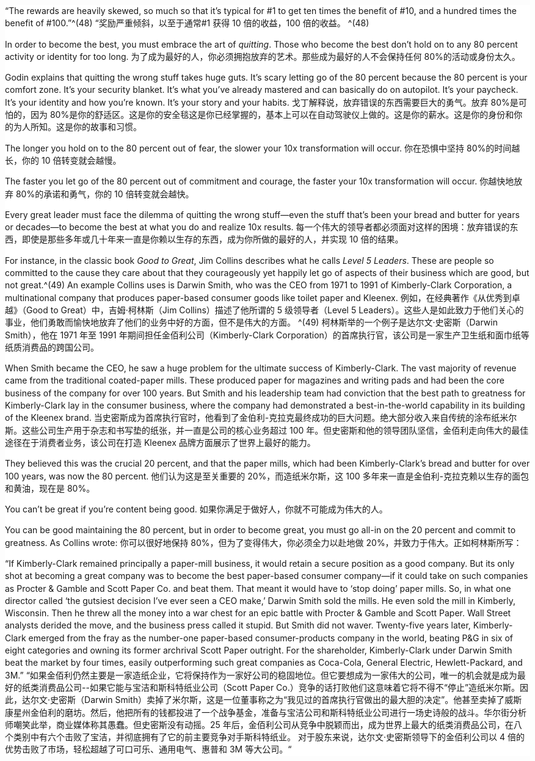 “The rewards are heavily skewed, so much so that it’s typical for #1 to get ten times the benefit of #10, and a hundred times the benefit of #100.”^(48) “奖励严重倾斜，以至于通常#1 获得 10 倍的收益，100 倍的收益。 ^(48)

In order to become the best, you must embrace the art of *quitting*. Those who become the best don’t hold on to any 80 percent activity or identity for too long. 为了成为最好的人，你必须拥抱放弃的艺术。那些成为最好的人不会保持任何 80%的活动或身份太久。

Godin explains that quitting the wrong stuff takes huge guts. It’s scary letting go of the 80 percent because the 80 percent is your comfort zone. It’s your security blanket. It’s what you’ve already mastered and can basically do on autopilot. It’s your paycheck. It’s your identity and how you’re known. It’s your story and your habits. 戈丁解释说，放弃错误的东西需要巨大的勇气。放弃 80%是可怕的，因为 80%是你的舒适区。这是你的安全毯这是你已经掌握的，基本上可以在自动驾驶仪上做的。这是你的薪水。这是你的身份和你的为人所知。这是你的故事和习惯。

The longer you hold on to the 80 percent out of fear, the slower your 10x transformation will occur. 你在恐惧中坚持 80%的时间越长，你的 10 倍转变就会越慢。

The faster you let go of the 80 percent out of commitment and courage, the faster your 10x transformation will occur. 你越快地放弃 80%的承诺和勇气，你的 10 倍转变就会越快。

Every great leader must face the dilemma of quitting the wrong stuff—even the stuff that’s been your bread and butter for years or decades—to become the best at what you do and realize 10x results. 每一个伟大的领导者都必须面对这样的困境：放弃错误的东西，即使是那些多年或几十年来一直是你赖以生存的东西，成为你所做的最好的人，并实现 10 倍的结果。

For instance, in the classic book *Good to Great*, Jim Collins describes what he calls *Level 5 Leaders*. These are people so committed to the cause they care about that they courageously yet happily let go of aspects of their business which are good, but not great.^(49) An example Collins uses is Darwin Smith, who was the CEO from 1971 to 1991 of Kimberly-Clark Corporation, a multinational company that produces paper-based consumer goods like toilet paper and Kleenex. 例如，在经典著作《从优秀到卓越》（Good to Great）中，吉姆·柯林斯（Jim Collins）描述了他所谓的 5 级领导者（Level 5 Leaders）。这些人是如此致力于他们关心的事业，他们勇敢而愉快地放弃了他们的业务中好的方面，但不是伟大的方面。 ^(49) 柯林斯举的一个例子是达尔文·史密斯（Darwin Smith），他在 1971 年至 1991 年期间担任金佰利公司（Kimberly-Clark Corporation）的首席执行官，该公司是一家生产卫生纸和面巾纸等纸质消费品的跨国公司。

When Smith became the CEO, he saw a huge problem for the ultimate success of Kimberly-Clark. The vast majority of revenue came from the traditional coated-paper mills. These produced paper for magazines and writing pads and had been the core business of the company for over 100 years. But Smith and his leadership team had conviction that the best path to greatness for Kimberly-Clark lay in the consumer business, where the company had demonstrated a best-in-the-world capability in its building of the Kleenex brand. 当史密斯成为首席执行官时，他看到了金伯利-克拉克最终成功的巨大问题。绝大部分收入来自传统的涂布纸米尔斯。这些公司生产用于杂志和书写垫的纸张，并一直是公司的核心业务超过 100 年。但史密斯和他的领导团队坚信，金佰利走向伟大的最佳途径在于消费者业务，该公司在打造 Kleenex 品牌方面展示了世界上最好的能力。

They believed this was the crucial 20 percent, and that the paper mills, which had been Kimberly-Clark’s bread and butter for over 100 years, was now the 80 percent. 他们认为这是至关重要的 20%，而造纸米尔斯，这 100 多年来一直是金伯利-克拉克赖以生存的面包和黄油，现在是 80%。

You can’t be great if you’re content being good. 如果你满足于做好人，你就不可能成为伟大的人。

You can be good maintaining the 80 percent, but in order to become great, you must go all-in on the 20 percent and commit to greatness. As Collins wrote: 你可以很好地保持 80%，但为了变得伟大，你必须全力以赴地做 20%，并致力于伟大。正如柯林斯所写：

“If Kimberly-Clark remained principally a paper-mill business, it would retain a secure position as a good company. But its only shot at becoming a great company was to become the best paper-based consumer company—if it could take on such companies as Procter & Gamble and Scott Paper Co. and beat them. That meant it would have to ‘stop doing’ paper mills. So, in what one director called ‘the gutsiest decision I’ve ever seen a CEO make,’ Darwin Smith sold the mills. He even sold the mill in Kimberly, Wisconsin. Then he threw all the money into a war chest for an epic battle with Procter & Gamble and Scott Paper. Wall Street analysts derided the move, and the business press called it stupid. But Smith did not waver. Twenty-five years later, Kimberly-Clark emerged from the fray as the number-one paper-based consumer-products company in the world, beating P&G in six of eight categories and owning its former archrival Scott Paper outright. For the shareholder, Kimberly-Clark under Darwin Smith beat the market by four times, easily outperforming such great companies as Coca-Cola, General Electric, Hewlett-Packard, and 3M.” “如果金佰利仍然主要是一家造纸企业，它将保持作为一家好公司的稳固地位。但它要想成为一家伟大的公司，唯一的机会就是成为最好的纸类消费品公司--如果它能与宝洁和斯科特纸业公司（Scott Paper Co.）竞争的话打败他们这意味着它将不得不“停止”造纸米尔斯。因此，达尔文·史密斯（Darwin Smith）卖掉了米尔斯，这是一位董事称之为“我见过的首席执行官做出的最大胆的决定”。他甚至卖掉了威斯康星州金伯利的磨坊。然后，他把所有的钱都投进了一个战争基金，准备与宝洁公司和斯科特纸业公司进行一场史诗般的战斗。华尔街分析师嘲笑此举，商业媒体称其愚蠢。但史密斯没有动摇。25 年后，金佰利公司从竞争中脱颖而出，成为世界上最大的纸类消费品公司，在八个类别中有六个击败了宝洁，并彻底拥有了它的前主要竞争对手斯科特纸业。 对于股东来说，达尔文·史密斯领导下的金佰利公司以 4 倍的优势击败了市场，轻松超越了可口可乐、通用电气、惠普和 3M 等大公司。“
